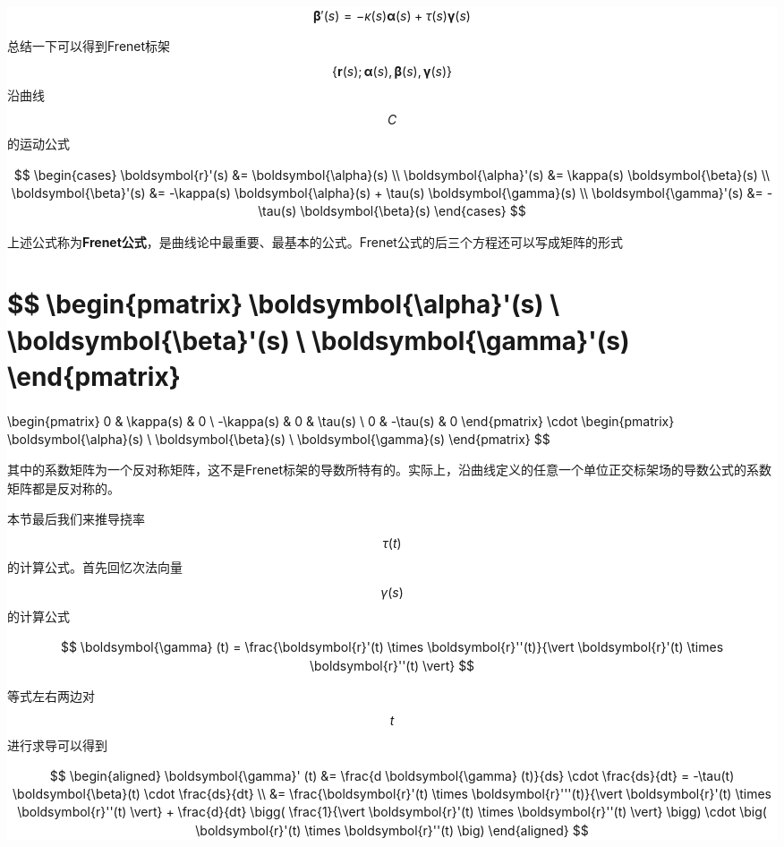 $$
\boldsymbol{\beta}'(s) = -\kappa(s) \boldsymbol{\alpha}(s) + \tau(s) \boldsymbol{\gamma}(s)
$$

总结一下可以得到Frenet标架$$\{ \boldsymbol{r}(s); \boldsymbol{\alpha}(s), \boldsymbol{\beta}(s), \boldsymbol{\gamma}(s) \}$$沿曲线$$C$$的运动公式

$$
\begin{cases}
\boldsymbol{r}'(s) &= \boldsymbol{\alpha}(s) \\
\boldsymbol{\alpha}'(s) &= \kappa(s) \boldsymbol{\beta}(s) \\
\boldsymbol{\beta}'(s) &= -\kappa(s) \boldsymbol{\alpha}(s) + \tau(s) \boldsymbol{\gamma}(s) \\
\boldsymbol{\gamma}'(s) &= -\tau(s) \boldsymbol{\beta}(s)
\end{cases}
$$

上述公式称为**Frenet公式**，是曲线论中最重要、最基本的公式。Frenet公式的后三个方程还可以写成矩阵的形式

$$
\begin{pmatrix}
\boldsymbol{\alpha}'(s) \\ \boldsymbol{\beta}'(s) \\ \boldsymbol{\gamma}'(s)
\end{pmatrix}
=
\begin{pmatrix}
0          & \kappa(s) & 0 \\
-\kappa(s) & 0         & \tau(s) \\
0          & -\tau(s)  & 0
\end{pmatrix}
\cdot
\begin{pmatrix}
\boldsymbol{\alpha}(s) \\ \boldsymbol{\beta}(s) \\ \boldsymbol{\gamma}(s)
\end{pmatrix}
$$

其中的系数矩阵为一个反对称矩阵，这不是Frenet标架的导数所特有的。实际上，沿曲线定义的任意一个单位正交标架场的导数公式的系数矩阵都是反对称的。

本节最后我们来推导挠率$$\tau(t)$$的计算公式。首先回忆次法向量$$\gamma(s)$$的计算公式

$$
\boldsymbol{\gamma} (t) = \frac{\boldsymbol{r}'(t) \times \boldsymbol{r}''(t)}{\vert \boldsymbol{r}'(t) \times \boldsymbol{r}''(t) \vert}
$$

等式左右两边对$$t$$进行求导可以得到

$$
\begin{aligned}
\boldsymbol{\gamma}' (t) 
&= \frac{d \boldsymbol{\gamma} (t)}{ds} \cdot \frac{ds}{dt} = -\tau(t) \boldsymbol{\beta}(t) \cdot \frac{ds}{dt} \\
&= \frac{\boldsymbol{r}'(t) \times \boldsymbol{r}'''(t)}{\vert \boldsymbol{r}'(t) \times \boldsymbol{r}''(t) \vert} + \frac{d}{dt} \bigg( \frac{1}{\vert \boldsymbol{r}'(t) \times \boldsymbol{r}''(t) \vert} \bigg) \cdot \big( \boldsymbol{r}'(t) \times \boldsymbol{r}''(t) \big)
\end{aligned}
$$
